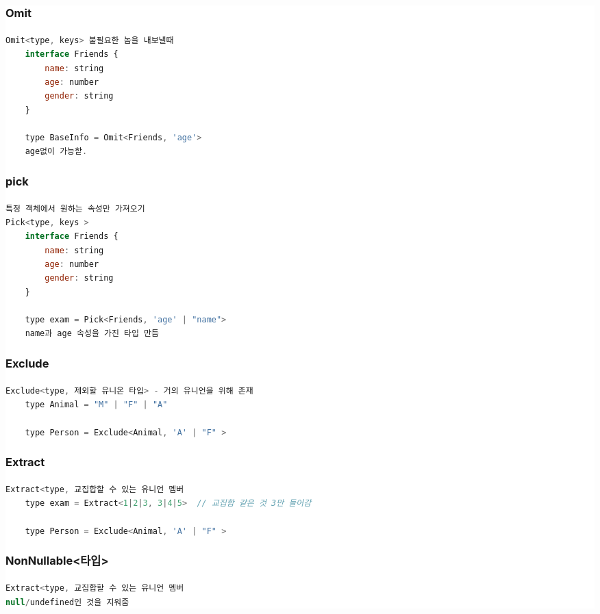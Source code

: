 ### Omit

```javascript
Omit<type, keys> 불필요한 놈을 내보낼때
    interface Friends {
        name: string
        age: number
        gender: string
    }

    type BaseInfo = Omit<Friends, 'age'>
    age없이 가능핟.
```

### pick

```javascript
특정 객체에서 원하는 속성만 가져오기
Pick<type, keys >
    interface Friends {
        name: string
        age: number
        gender: string
    }

    type exam = Pick<Friends, 'age' | "name">
    name과 age 속성을 가진 타입 만듬
```

### Exclude

```javascript
Exclude<type, 제외할 유니온 타입> - 거의 유니언을 위해 존재
    type Animal = "M" | "F" | "A"

    type Person = Exclude<Animal, 'A' | "F" >
```

### Extract

```javascript
Extract<type, 교집합할 수 있는 유니언 멤버
    type exam = Extract<1|2|3, 3|4|5>  // 교집합 같은 것 3만 들어감

    type Person = Exclude<Animal, 'A' | "F" >
```

### NonNullable<타입>

```javascript
Extract<type, 교집합할 수 있는 유니언 멤버
null/undefined인 것을 지워줌

```
